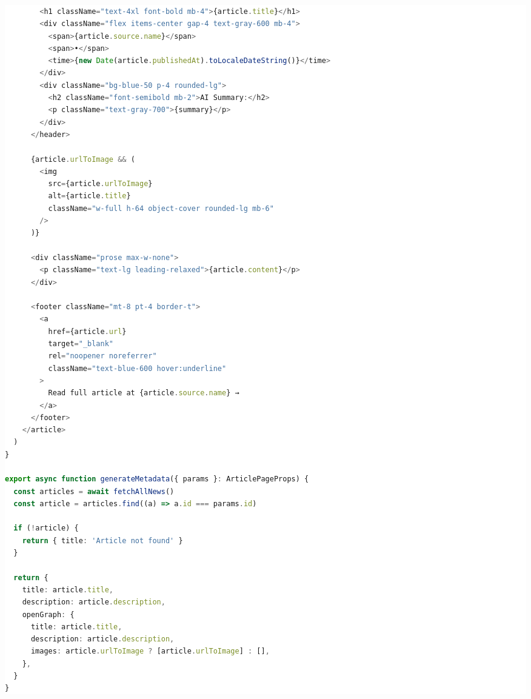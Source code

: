 ```typescript
        <h1 className="text-4xl font-bold mb-4">{article.title}</h1>
        <div className="flex items-center gap-4 text-gray-600 mb-4">
          <span>{article.source.name}</span>
          <span>•</span>
          <time>{new Date(article.publishedAt).toLocaleDateString()}</time>
        </div>
        <div className="bg-blue-50 p-4 rounded-lg">
          <h2 className="font-semibold mb-2">AI Summary:</h2>
          <p className="text-gray-700">{summary}</p>
        </div>
      </header>

      {article.urlToImage && (
        <img
          src={article.urlToImage}
          alt={article.title}
          className="w-full h-64 object-cover rounded-lg mb-6"
        />
      )}

      <div className="prose max-w-none">
        <p className="text-lg leading-relaxed">{article.content}</p>
      </div>

      <footer className="mt-8 pt-4 border-t">
        <a
          href={article.url}
          target="_blank"
          rel="noopener noreferrer"
          className="text-blue-600 hover:underline"
        >
          Read full article at {article.source.name} →
        </a>
      </footer>
    </article>
  )
}

export async function generateMetadata({ params }: ArticlePageProps) {
  const articles = await fetchAllNews()
  const article = articles.find((a) => a.id === params.id)

  if (!article) {
    return { title: 'Article not found' }
  }

  return {
    title: article.title,
    description: article.description,
    openGraph: {
      title: article.title,
      description: article.description,
      images: article.urlToImage ? [article.urlToImage] : [],
    },
  }
}
```
